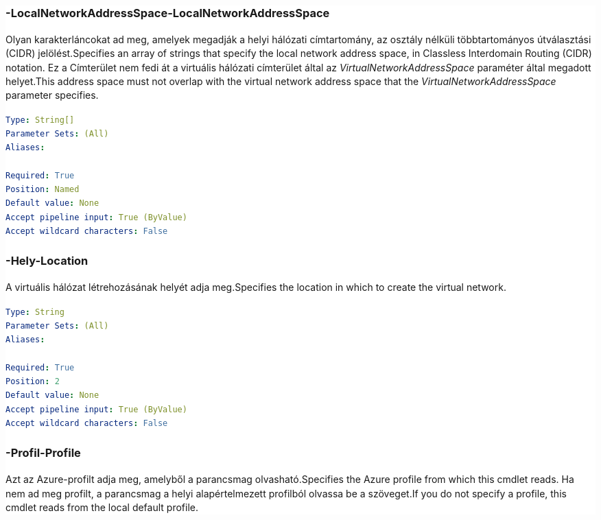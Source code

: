 ### <span data-ttu-id="ec8f9-117">-LocalNetworkAddressSpace</span><span class="sxs-lookup"><span data-stu-id="ec8f9-117">-LocalNetworkAddressSpace</span></span>
<span data-ttu-id="ec8f9-118">Olyan karakterláncokat ad meg, amelyek megadják a helyi hálózati címtartomány, az osztály nélküli többtartományos útválasztási (CIDR) jelölést.</span><span class="sxs-lookup"><span data-stu-id="ec8f9-118">Specifies an array of strings that specify the local network address space, in Classless Interdomain Routing (CIDR) notation.</span></span>
<span data-ttu-id="ec8f9-119">Ez a Címterület nem fedi át a virtuális hálózati címterület által az *VirtualNetworkAddressSpace* paraméter által megadott helyet.</span><span class="sxs-lookup"><span data-stu-id="ec8f9-119">This address space must not overlap with the virtual network address space that the *VirtualNetworkAddressSpace* parameter specifies.</span></span>

```yaml
Type: String[]
Parameter Sets: (All)
Aliases: 

Required: True
Position: Named
Default value: None
Accept pipeline input: True (ByValue)
Accept wildcard characters: False
```

### <span data-ttu-id="ec8f9-120">-Hely</span><span class="sxs-lookup"><span data-stu-id="ec8f9-120">-Location</span></span>
<span data-ttu-id="ec8f9-121">A virtuális hálózat létrehozásának helyét adja meg.</span><span class="sxs-lookup"><span data-stu-id="ec8f9-121">Specifies the location in which to create the virtual network.</span></span>

```yaml
Type: String
Parameter Sets: (All)
Aliases: 

Required: True
Position: 2
Default value: None
Accept pipeline input: True (ByValue)
Accept wildcard characters: False
```

### <span data-ttu-id="ec8f9-122">-Profil</span><span class="sxs-lookup"><span data-stu-id="ec8f9-122">-Profile</span></span>
<span data-ttu-id="ec8f9-123">Azt az Azure-profilt adja meg, amelyből a parancsmag olvasható.</span><span class="sxs-lookup"><span data-stu-id="ec8f9-123">Specifies the Azure profile from which this cmdlet reads.</span></span>
<span data-ttu-id="ec8f9-124">Ha nem ad meg profilt, a parancsmag a helyi alapértelmezett profilból olvassa be a szöveget.</span><span class="sxs-lookup"><span data-stu-id="ec8f9-124">If you do not specify a profile, this cmdlet reads from the local default profile.</span></span>
